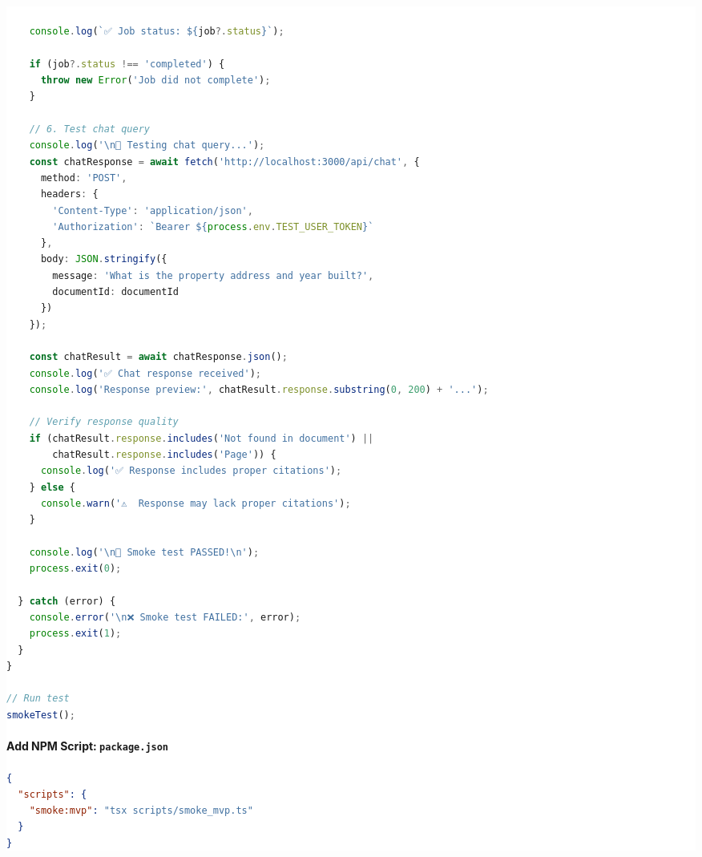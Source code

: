 ```typescript
    
    console.log(`✅ Job status: ${job?.status}`);
    
    if (job?.status !== 'completed') {
      throw new Error('Job did not complete');
    }
    
    // 6. Test chat query
    console.log('\n💬 Testing chat query...');
    const chatResponse = await fetch('http://localhost:3000/api/chat', {
      method: 'POST',
      headers: {
        'Content-Type': 'application/json',
        'Authorization': `Bearer ${process.env.TEST_USER_TOKEN}`
      },
      body: JSON.stringify({
        message: 'What is the property address and year built?',
        documentId: documentId
      })
    });
    
    const chatResult = await chatResponse.json();
    console.log('✅ Chat response received');
    console.log('Response preview:', chatResult.response.substring(0, 200) + '...');
    
    // Verify response quality
    if (chatResult.response.includes('Not found in document') || 
        chatResult.response.includes('Page')) {
      console.log('✅ Response includes proper citations');
    } else {
      console.warn('⚠️  Response may lack proper citations');
    }
    
    console.log('\n🎉 Smoke test PASSED!\n');
    process.exit(0);
    
  } catch (error) {
    console.error('\n❌ Smoke test FAILED:', error);
    process.exit(1);
  }
}

// Run test
smokeTest();
```

#### Add NPM Script: `package.json`

```json
{
  "scripts": {
    "smoke:mvp": "tsx scripts/smoke_mvp.ts"
  }
}
```

